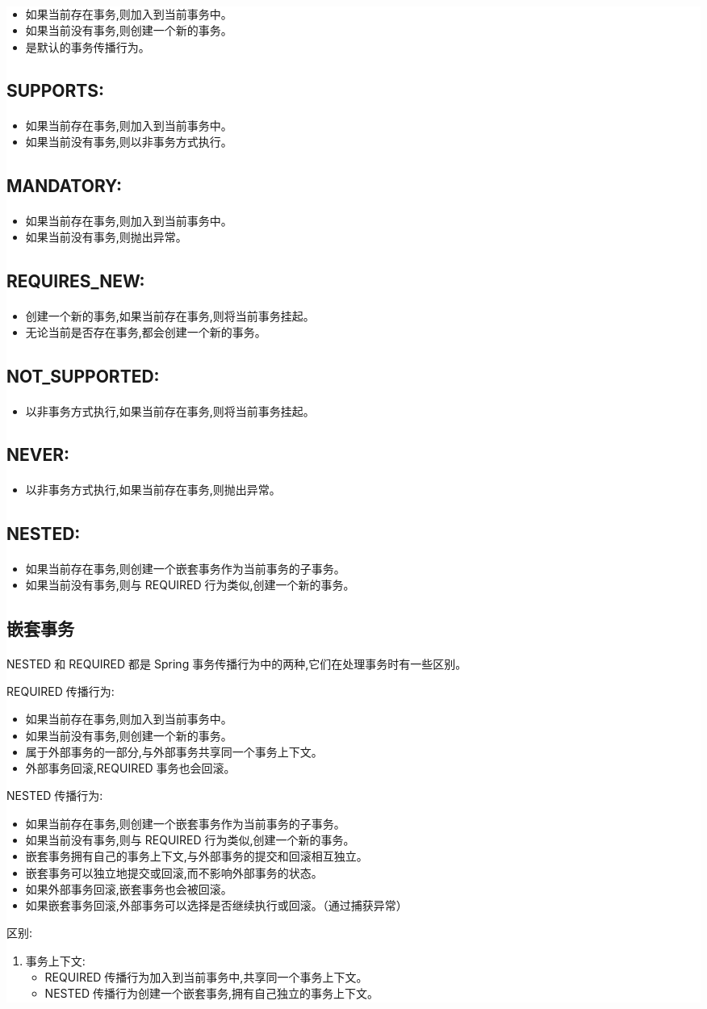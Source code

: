 - 如果当前存在事务,则加入到当前事务中。
- 如果当前没有事务,则创建一个新的事务。
- 是默认的事务传播行为。

## SUPPORTS:

- 如果当前存在事务,则加入到当前事务中。
- 如果当前没有事务,则以非事务方式执行。

## MANDATORY:

- 如果当前存在事务,则加入到当前事务中。
- 如果当前没有事务,则抛出异常。

## REQUIRES_NEW:

- 创建一个新的事务,如果当前存在事务,则将当前事务挂起。
- 无论当前是否存在事务,都会创建一个新的事务。

## NOT_SUPPORTED:

- 以非事务方式执行,如果当前存在事务,则将当前事务挂起。

## NEVER:

- 以非事务方式执行,如果当前存在事务,则抛出异常。

## NESTED:

- 如果当前存在事务,则创建一个嵌套事务作为当前事务的子事务。
- 如果当前没有事务,则与 REQUIRED 行为类似,创建一个新的事务。

## 嵌套事务

NESTED 和 REQUIRED 都是 Spring 事务传播行为中的两种,它们在处理事务时有一些区别。

REQUIRED 传播行为:
- 如果当前存在事务,则加入到当前事务中。
- 如果当前没有事务,则创建一个新的事务。
- 属于外部事务的一部分,与外部事务共享同一个事务上下文。
- 外部事务回滚,REQUIRED 事务也会回滚。

NESTED 传播行为:
- 如果当前存在事务,则创建一个嵌套事务作为当前事务的子事务。
- 如果当前没有事务,则与 REQUIRED 行为类似,创建一个新的事务。
- 嵌套事务拥有自己的事务上下文,与外部事务的提交和回滚相互独立。
- 嵌套事务可以独立地提交或回滚,而不影响外部事务的状态。
- 如果外部事务回滚,嵌套事务也会被回滚。
- 如果嵌套事务回滚,外部事务可以选择是否继续执行或回滚。（通过捕获异常）

区别:
1. 事务上下文:
   - REQUIRED 传播行为加入到当前事务中,共享同一个事务上下文。
   - NESTED 传播行为创建一个嵌套事务,拥有自己独立的事务上下文。
